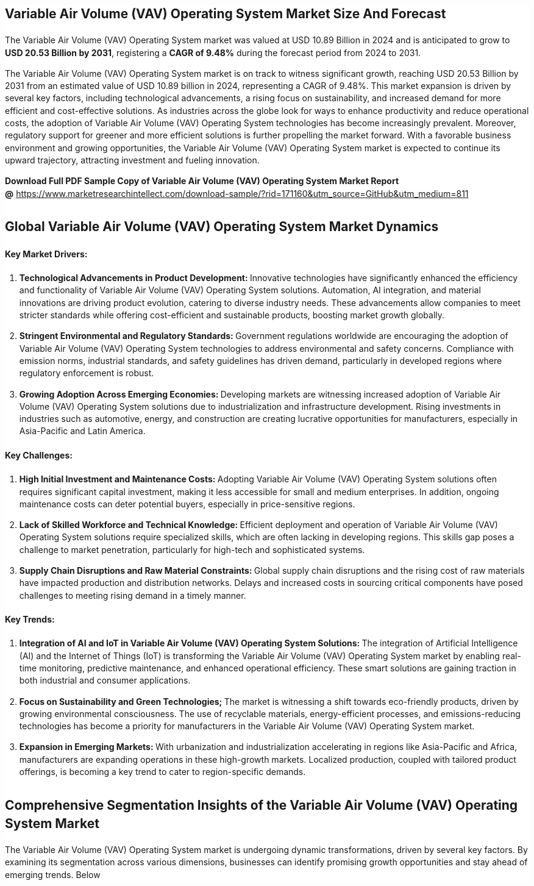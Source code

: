 <h2>Variable Air Volume (VAV) Operating System Market Size And Forecast</h2><p>The Variable Air Volume (VAV) Operating System market was valued at USD 10.89 Billion in 2024 and is anticipated to grow to <strong>USD 20.53 Billion by 2031</strong>, registering a <strong>CAGR of 9.48%</strong> during the forecast period from 2024 to 2031.</p><p>The Variable Air Volume (VAV) Operating System market is on track to witness significant growth, reaching USD 20.53 Billion by 2031 from an estimated value of USD 10.89 billion in 2024, representing a CAGR of 9.48%. This market expansion is driven by several key factors, including technological advancements, a rising focus on sustainability, and increased demand for more efficient and cost-effective solutions. As industries across the globe look for ways to enhance productivity and reduce operational costs, the adoption of Variable Air Volume (VAV) Operating System technologies has become increasingly prevalent. Moreover, regulatory support for greener and more efficient solutions is further propelling the market forward. With a favorable business environment and growing opportunities, the Variable Air Volume (VAV) Operating System market is expected to continue its upward trajectory, attracting investment and fueling innovation.</p><p><strong>Download Full PDF Sample Copy of Variable Air Volume (VAV) Operating System Market Report @</strong>&nbsp;<a href="https://www.marketresearchintellect.com/download-sample/?rid=171160&amp;utm_source=GitHub&amp;utm_medium=811">https://www.marketresearchintellect.com/download-sample/?rid=171160&amp;utm_source=GitHub&amp;utm_medium=811</a></p><h2>Global Variable Air Volume (VAV) Operating System Market Dynamics</h2><h4><strong>Key Market Drivers:</strong></h4><ol><li><p><strong>Technological Advancements in Product Development:&nbsp;</strong>Innovative technologies have significantly enhanced the efficiency and functionality of Variable Air Volume (VAV) Operating System solutions. Automation, AI integration, and material innovations are driving product evolution, catering to diverse industry needs. These advancements allow companies to meet stricter standards while offering cost-efficient and sustainable products, boosting market growth globally.</p></li><li><p><strong>Stringent Environmental and Regulatory Standards:&nbsp;</strong>Government regulations worldwide are encouraging the adoption of Variable Air Volume (VAV) Operating System technologies to address environmental and safety concerns. Compliance with emission norms, industrial standards, and safety guidelines has driven demand, particularly in developed regions where regulatory enforcement is robust.</p></li><li><p><strong>Growing Adoption Across Emerging Economies:&nbsp;</strong>Developing markets are witnessing increased adoption of Variable Air Volume (VAV) Operating System solutions due to industrialization and infrastructure development. Rising investments in industries such as automotive, energy, and construction are creating lucrative opportunities for manufacturers, especially in Asia-Pacific and Latin America.</p></li></ol><h4><strong>Key Challenges:</strong></h4><ol><li><p><strong>High Initial Investment and Maintenance Costs:&nbsp;</strong>Adopting Variable Air Volume (VAV) Operating System solutions often requires significant capital investment, making it less accessible for small and medium enterprises. In addition, ongoing maintenance costs can deter potential buyers, especially in price-sensitive regions.</p></li><li><p><strong>Lack of Skilled Workforce and Technical Knowledge:&nbsp;</strong>Efficient deployment and operation of Variable Air Volume (VAV) Operating System solutions require specialized skills, which are often lacking in developing regions. This skills gap poses a challenge to market penetration, particularly for high-tech and sophisticated systems.</p></li><li><p><strong>Supply Chain Disruptions and Raw Material Constraints:&nbsp;</strong>Global supply chain disruptions and the rising cost of raw materials have impacted production and distribution networks. Delays and increased costs in sourcing critical components have posed challenges to meeting rising demand in a timely manner.</p></li></ol><h4><strong>Key Trends:</strong></h4><ol><li><p><strong>Integration of AI and IoT in Variable Air Volume (VAV) Operating System Solutions:&nbsp;</strong>The integration of Artificial Intelligence (AI) and the Internet of Things (IoT) is transforming the Variable Air Volume (VAV) Operating System market by enabling real-time monitoring, predictive maintenance, and enhanced operational efficiency. These smart solutions are gaining traction in both industrial and consumer applications.</p></li><li><p><strong>Focus on Sustainability and Green Technologies;&nbsp;</strong>The market is witnessing a shift towards eco-friendly products, driven by growing environmental consciousness. The use of recyclable materials, energy-efficient processes, and emissions-reducing technologies has become a priority for manufacturers in the Variable Air Volume (VAV) Operating System market.</p></li><li><p><strong>Expansion in Emerging Markets:&nbsp;</strong>With urbanization and industrialization accelerating in regions like Asia-Pacific and Africa, manufacturers are expanding operations in these high-growth markets. Localized production, coupled with tailored product offerings, is becoming a key trend to cater to region-specific demands.</p></li></ol><div class="article-main__content" data-test-id="publishing-text-block"><h2>Comprehensive Segmentation Insights of the Variable Air Volume (VAV) Operating System Market</h2><p>The Variable Air Volume (VAV) Operating System market is undergoing dynamic transformations, driven by several key factors. By examining its segmentation across various dimensions, businesses can identify promising growth opportunities and stay ahead of emerging trends. Below